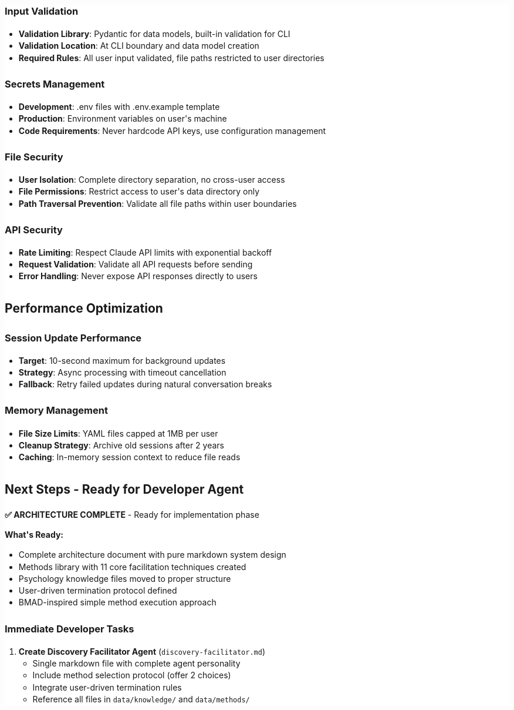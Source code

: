 ### Input Validation
- **Validation Library**: Pydantic for data models, built-in validation for CLI
- **Validation Location**: At CLI boundary and data model creation
- **Required Rules**: All user input validated, file paths restricted to user directories

### Secrets Management
- **Development**: .env files with .env.example template
- **Production**: Environment variables on user's machine
- **Code Requirements**: Never hardcode API keys, use configuration management

### File Security
- **User Isolation**: Complete directory separation, no cross-user access
- **File Permissions**: Restrict access to user's data directory only
- **Path Traversal Prevention**: Validate all file paths within user boundaries

### API Security
- **Rate Limiting**: Respect Claude API limits with exponential backoff
- **Request Validation**: Validate all API requests before sending
- **Error Handling**: Never expose API responses directly to users

## Performance Optimization

### Session Update Performance
- **Target**: 10-second maximum for background updates
- **Strategy**: Async processing with timeout cancellation
- **Fallback**: Retry failed updates during natural conversation breaks

### Memory Management
- **File Size Limits**: YAML files capped at 1MB per user
- **Cleanup Strategy**: Archive old sessions after 2 years
- **Caching**: In-memory session context to reduce file reads

## Next Steps - Ready for Developer Agent

**✅ ARCHITECTURE COMPLETE** - Ready for implementation phase

**What's Ready:**
- Complete architecture document with pure markdown system design
- Methods library with 11 core facilitation techniques created
- Psychology knowledge files moved to proper structure
- User-driven termination protocol defined
- BMAD-inspired simple method execution approach

### Immediate Developer Tasks
1. **Create Discovery Facilitator Agent** (`discovery-facilitator.md`)
   - Single markdown file with complete agent personality
   - Include method selection protocol (offer 2 choices)
   - Integrate user-driven termination rules
   - Reference all files in `data/knowledge/` and `data/methods/`
